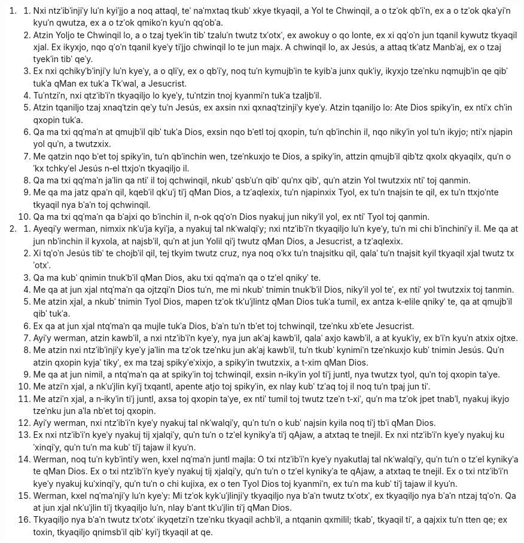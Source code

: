 <ol>
  <li>
    <ol>
      <li>Nxi ntzˈibˈinjiˈy luˈn kyiˈjjo a noq attaql, teˈ naˈmxtaq tkubˈ xkye tkyaqil, a Yol te Chwinqil, a o tzˈok qbˈiˈn, ex a o tzˈok qkaˈyiˈn kyuˈn qwutza, ex a o tzˈok qmikoˈn kyuˈn qqˈobˈa.</li>
      <li>Atzin Yoljo te Chwinqil lo, a o tzaj tyekˈin tibˈ tzaluˈn twutz txˈotxˈ, ex awokuy o qo lonte, ex xi qqˈoˈn jun tqanil kywutz tkyaqil xjal. Ex ikyxjo, nqo qˈoˈn tqanil kyeˈy tiˈjjo chwinqil lo te jun majx. A chwinqil lo, ax Jesús, a attaq tkˈatz Manbˈaj, ex o tzaj tyekˈin tibˈ qeˈy.</li>
      <li>Ex nxi qchikyˈbˈinjiˈy luˈn kyeˈy, a o qliˈy, ex o qbˈiˈy, noq tuˈn kymujbˈin te kyibˈa junx qukˈiy, ikyxjo tzeˈnku nqmujbˈin qe qibˈ tukˈa qMan ex tukˈa Tkˈwal, a Jesucrist.</li>
      <li>Tuˈntziˈn, nxi qtzˈibˈiˈn tkyaqiljo lo kyeˈy, tuˈntzin tnoj kyanmiˈn tukˈa tzaljbˈil.</li>
      <li>Atzin tqaniljo tzaj xnaqˈtzin qeˈy tuˈn Jesús, ex axsin nxi qxnaqˈtzinjiˈy kyeˈy. Atzin tqaniljo lo: Ate Dios spikyˈin, ex ntiˈx chˈin qxopin tukˈa.</li>
      <li>Qa ma txi qqˈmaˈn at qmujbˈil qibˈ tukˈa Dios, exsin nqo bˈetl toj qxopin, tuˈn qbˈinchin il, nqo nikyˈin yol tuˈn ikyjo; ntiˈx njapin yol quˈn, a twutzxix.</li>
      <li>Me qatzin nqo bˈet toj spikyˈin, tuˈn qbˈinchin wen, tzeˈnkuxjo te Dios, a spikyˈin, attzin qmujbˈil qibˈtz qxolx qkyaqilx, quˈn oˈkx tchkyˈel Jesús n‑el ttxjoˈn tkyaqiljo il.</li>
      <li>Qa ma txi qqˈmaˈn jaˈlin qa ntiˈ il toj qchwinqil, nkubˈ qsbˈuˈn qibˈ quˈnx qibˈ, quˈn atzin Yol twutzxix ntiˈ toj qanmin.</li>
      <li>Me qa ma jatz qpaˈn qil, kqebˈil qkˈuˈj tiˈj qMan Dios, a tzˈaqlexix, tuˈn njapinxix Tyol, ex tuˈn tnajsin te qil, ex tuˈn ttxjoˈnte tkyaqil nya bˈaˈn toj qchwinqil.</li>
      <li>Qa ma txi qqˈmaˈn qa bˈajxi qo bˈinchin il, n‑ok qqˈoˈn Dios nyakuj jun nikyˈil yol, ex ntiˈ Tyol toj qanmin.</li>
    </ol>
  </li>
  <li>
    <ol>
      <li>Ayeqiˈy werman, nimxix nkˈuˈja kyiˈja, a nyakuj tal nkˈwalqiˈy; nxi ntzˈibˈiˈn tkyaqiljo luˈn kyeˈy, tuˈn mi chi bˈinchiniˈy il. Me qa at jun nbˈinchin il kyxola, at najsbˈil, quˈn at jun Yolil qiˈj twutz qMan Dios, a Jesucrist, a tzˈaqlexix.</li>
      <li>Xi tqˈoˈn Jesús tibˈ te chojbˈil qil, tej tkyim twutz cruz, nya noq oˈkx tuˈn tnajsitku qil, qalaˈ tuˈn tnajsit kyil tkyaqil xjal twutz txˈotxˈ.</li>
      <li>Qa ma kubˈ qnimin tnukˈbˈil qMan Dios, aku txi qqˈmaˈn qa o tzˈel qnikyˈ te.</li>
      <li>Me qa at jun xjal ntqˈmaˈn qa ojtzqiˈn Dios tuˈn, me mi nkubˈ tnimin tnukˈbˈil Dios, nikyˈil yol teˈ, ex ntiˈ yol twutzxix toj tanmin.</li>
      <li>Me atzin xjal, a nkubˈ tnimin Tyol Dios, mapen tzˈok tkˈuˈjlintz qMan Dios tukˈa tumil, ex antza k‑elile qnikyˈ te, qa at qmujbˈil qibˈ tukˈa.</li>
      <li>Ex qa at jun xjal ntqˈmaˈn qa mujle tukˈa Dios, bˈaˈn tuˈn tbˈet toj tchwinqil, tzeˈnku xbˈete Jesucrist.</li>
      <li>Ayiˈy werman, atzin kawbˈil, a nxi ntzˈibˈiˈn kyeˈy, nya jun akˈaj kawbˈil, qalaˈ axjo kawbˈil, a at kyukˈiy, ex bˈiˈn kyuˈn atxix ojtxe.</li>
      <li>Me atzin nxi ntzˈibˈinjiˈy kyeˈy jaˈlin ma tzˈok tzeˈnku jun akˈaj kawbˈil, tuˈn tkubˈ kynimiˈn tzeˈnkuxjo kubˈ tnimin Jesús. Quˈn atzin qxopin kyjaˈ tikyˈ, ex ma tzaj spikyˈeˈxixjo, a spikyˈin twutzxix, a t‑xim qMan Dios.</li>
      <li>Me qa at jun nimil, a ntqˈmaˈn qa at spikyˈin toj tchwinqil, exsin n‑ikyˈin yol tiˈj juntl, nya twutzx tyol, quˈn toj qxopin taˈye.</li>
      <li>Me atziˈn xjal, a nkˈuˈjlin kyiˈj txqantl, apente atjo toj spikyˈin, ex nlay kubˈ tzˈaq toj il noq tuˈn tpaj jun tiˈ.</li>
      <li>Me atziˈn xjal, a n‑ikyˈin tiˈj juntl, axsa toj qxopin taˈye, ex ntiˈ tumil toj twutz tzeˈn t‑xiˈ, quˈn ma tzˈok jpet tnabˈl, nyakuj ikyjo tzeˈnku jun aˈla nbˈet toj qxopin.</li>
      <li>Ayiˈy werman, nxi ntzˈibˈiˈn kyeˈy nyakuj tal nkˈwalqiˈy, quˈn tuˈn o kubˈ najsin kyila noq tiˈj tbˈi qMan Dios.</li>
      <li>Ex nxi ntzˈibˈiˈn kyeˈy nyakuj tij xjalqiˈy, quˈn tuˈn o tzˈel kynikyˈa tiˈj qAjaw, a atxtaq te tnejil. Ex nxi ntzˈibˈiˈn kyeˈy nyakuj kuˈxinqiˈy, quˈn tuˈn ma kubˈ tiˈj tajaw il kyuˈn.</li>
      <li>Werman, noq tuˈn kybˈintiˈy wen, kxel nqˈmaˈn juntl majla: O txi ntzˈibˈiˈn kyeˈy nyakutlaj tal nkˈwalqiˈy, quˈn tuˈn o tzˈel kynikyˈa te qMan Dios. Ex o txi ntzˈibˈiˈn kyeˈy nyakuj tij xjalqiˈy, quˈn tuˈn o tzˈel kynikyˈa te qAjaw, a atxtaq te tnejil. Ex o txi ntzˈibˈiˈn kyeˈy nyakuj kuˈxinqiˈy, quˈn tuˈn o chi kujixa, ex o ten Tyol Dios toj kyanmiˈn, ex tuˈn ma kubˈ tiˈj tajaw il kyuˈn.</li>
      <li>Werman, kxel nqˈmaˈnjiˈy luˈn kyeˈy: Mi tzˈok kykˈuˈjlinjiˈy tkyaqiljo nya bˈaˈn twutz txˈotxˈ, ex tkyaqiljo nya bˈaˈn ntzaj tqˈoˈn. Qa at jun xjal nkˈuˈjlin tiˈj tkyaqiljo luˈn, nlay bˈant tkˈuˈjlin tiˈj qMan Dios.</li>
      <li>Tkyaqiljo nya bˈaˈn twutz txˈotxˈ ikyqetziˈn tzeˈnku tkyaqil achbˈil, a ntqanin qxmilil; tkabˈ, tkyaqil tiˈ, a qajxix tuˈn tten qe; ex toxin, tkyaqiljo qnimsbˈil qibˈ kyiˈj tkyaqil at qe.</li>